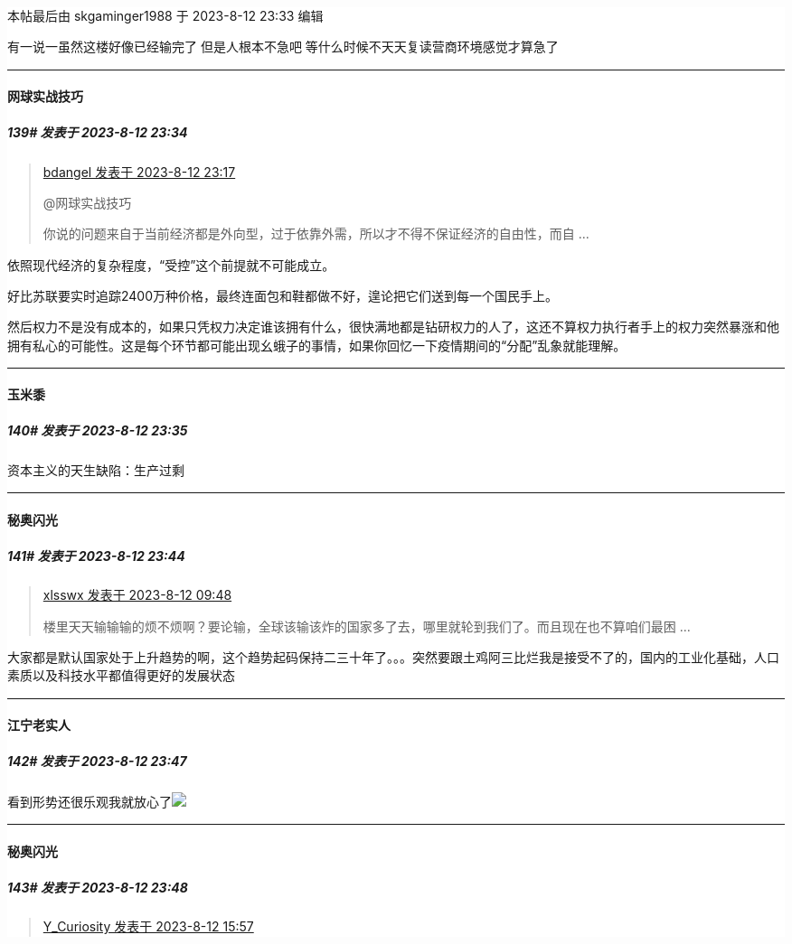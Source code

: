  本帖最后由 skgaminger1988 于 2023-8-12 23:33 编辑 

有一说一虽然这楼好像已经输完了 但是人根本不急吧 等什么时候不天天复读营商环境感觉才算急了

*****

####  网球实战技巧  
##### 139#       发表于 2023-8-12 23:34

<blockquote><a href="httphttps://bbs.saraba1st.com/2b/forum.php?mod=redirect&amp;goto=findpost&amp;pid=62008848&amp;ptid=2147988" target="_blank">bdangel 发表于 2023-8-12 23:17</a>

@网球实战技巧

你说的问题来自于当前经济都是外向型，过于依靠外需，所以才不得不保证经济的自由性，而自 ...</blockquote>
依照现代经济的复杂程度，“受控”这个前提就不可能成立。

好比苏联要实时追踪2400万种价格，最终连面包和鞋都做不好，遑论把它们送到每一个国民手上。

然后权力不是没有成本的，如果只凭权力决定谁该拥有什么，很快满地都是钻研权力的人了，这还不算权力执行者手上的权力突然暴涨和他拥有私心的可能性。这是每个环节都可能出现幺蛾子的事情，如果你回忆一下疫情期间的“分配”乱象就能理解。


*****

####  玉米黍  
##### 140#       发表于 2023-8-12 23:35

资本主义的天生缺陷：生产过剩


*****

####  秘奥闪光  
##### 141#       发表于 2023-8-12 23:44

<blockquote><a href="httphttps://bbs.saraba1st.com/2b/forum.php?mod=redirect&amp;goto=findpost&amp;pid=62001005&amp;ptid=2147988" target="_blank">xlsswx 发表于 2023-8-12 09:48</a>

楼里天天输输输的烦不烦啊？要论输，全球该输该炸的国家多了去，哪里就轮到我们了。而且现在也不算咱们最困 ...</blockquote>
大家都是默认国家处于上升趋势的啊，这个趋势起码保持二三十年了。。。突然要跟土鸡阿三比烂我是接受不了的，国内的工业化基础，人口素质以及科技水平都值得更好的发展状态

*****

####  江宁老实人  
##### 142#       发表于 2023-8-12 23:47

看到形势还很乐观我就放心了<img src="https://static.saraba1st.com/image/smiley/animal2017/004.png" referrerpolicy="no-referrer">

*****

####  秘奥闪光  
##### 143#       发表于 2023-8-12 23:48

<blockquote><a href="httphttps://bbs.saraba1st.com/2b/forum.php?mod=redirect&amp;goto=findpost&amp;pid=62004258&amp;ptid=2147988" target="_blank">Y_Curiosity 发表于 2023-8-12 15:57</a>
